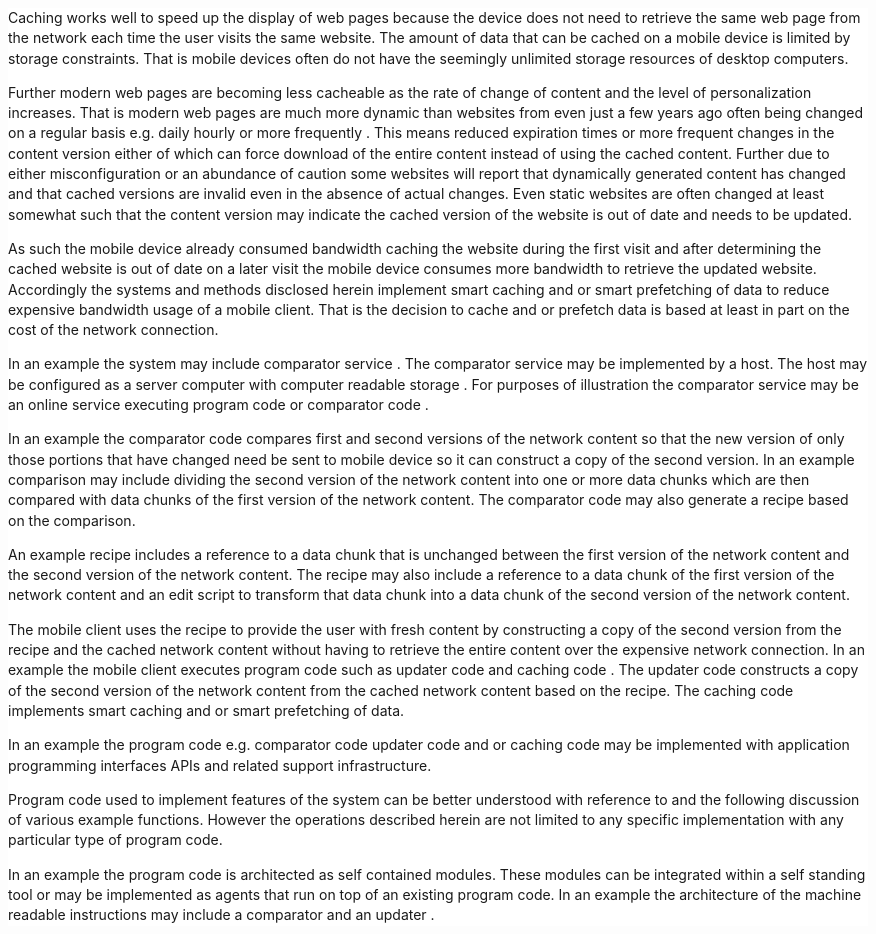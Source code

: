 Caching works well to speed up the display of web pages because the device does not need to retrieve the same web page from the network each time the user visits the same website. The amount of data that can be cached on a mobile device is limited by storage constraints. That is mobile devices often do not have the seemingly unlimited storage resources of desktop computers.

Further modern web pages are becoming less cacheable as the rate of change of content and the level of personalization increases. That is modern web pages are much more dynamic than websites from even just a few years ago often being changed on a regular basis e.g. daily hourly or more frequently . This means reduced expiration times or more frequent changes in the content version either of which can force download of the entire content instead of using the cached content. Further due to either misconfiguration or an abundance of caution some websites will report that dynamically generated content has changed and that cached versions are invalid even in the absence of actual changes. Even static websites are often changed at least somewhat such that the content version may indicate the cached version of the website is out of date and needs to be updated.

As such the mobile device already consumed bandwidth caching the website during the first visit and after determining the cached website is out of date on a later visit the mobile device consumes more bandwidth to retrieve the updated website. Accordingly the systems and methods disclosed herein implement smart caching and or smart prefetching of data to reduce expensive bandwidth usage of a mobile client. That is the decision to cache and or prefetch data is based at least in part on the cost of the network connection.

In an example the system may include comparator service . The comparator service may be implemented by a host. The host may be configured as a server computer with computer readable storage . For purposes of illustration the comparator service may be an online service executing program code or comparator code .

In an example the comparator code compares first and second versions of the network content so that the new version of only those portions that have changed need be sent to mobile device so it can construct a copy of the second version. In an example comparison may include dividing the second version of the network content into one or more data chunks which are then compared with data chunks of the first version of the network content. The comparator code may also generate a recipe based on the comparison.

An example recipe includes a reference to a data chunk that is unchanged between the first version of the network content and the second version of the network content. The recipe may also include a reference to a data chunk of the first version of the network content and an edit script to transform that data chunk into a data chunk of the second version of the network content.

The mobile client uses the recipe to provide the user with fresh content by constructing a copy of the second version from the recipe and the cached network content without having to retrieve the entire content over the expensive network connection. In an example the mobile client executes program code such as updater code and caching code . The updater code constructs a copy of the second version of the network content from the cached network content based on the recipe. The caching code implements smart caching and or smart prefetching of data.

In an example the program code e.g. comparator code updater code and or caching code may be implemented with application programming interfaces APIs and related support infrastructure.

Program code used to implement features of the system can be better understood with reference to and the following discussion of various example functions. However the operations described herein are not limited to any specific implementation with any particular type of program code.

In an example the program code is architected as self contained modules. These modules can be integrated within a self standing tool or may be implemented as agents that run on top of an existing program code. In an example the architecture of the machine readable instructions may include a comparator and an updater .
